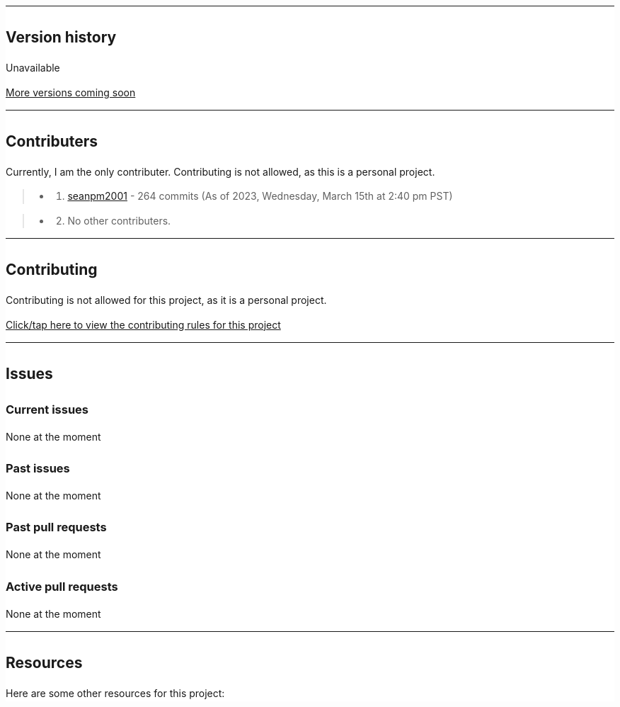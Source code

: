 ***

## Version history

Unavailable

[More versions coming soon](https://www.example.com/)

***

## Contributers

Currently, I am the only contributer. Contributing is not allowed, as this is a personal project.

> * 1. [seanpm2001](https://github.com/seanpm2001/) - 264 commits (As of 2023, Wednesday, March 15th at 2:40 pm PST)

> * 2. No other contributers.

***

## Contributing

Contributing is not allowed for this project, as it is a personal project.

[Click/tap here to view the contributing rules for this project](/CONTRIBUTING.md)

***

## Issues

### Current issues

None at the moment

### Past issues

None at the moment

### Past pull requests

None at the moment

### Active pull requests

None at the moment

***

## Resources

Here are some other resources for this project:
